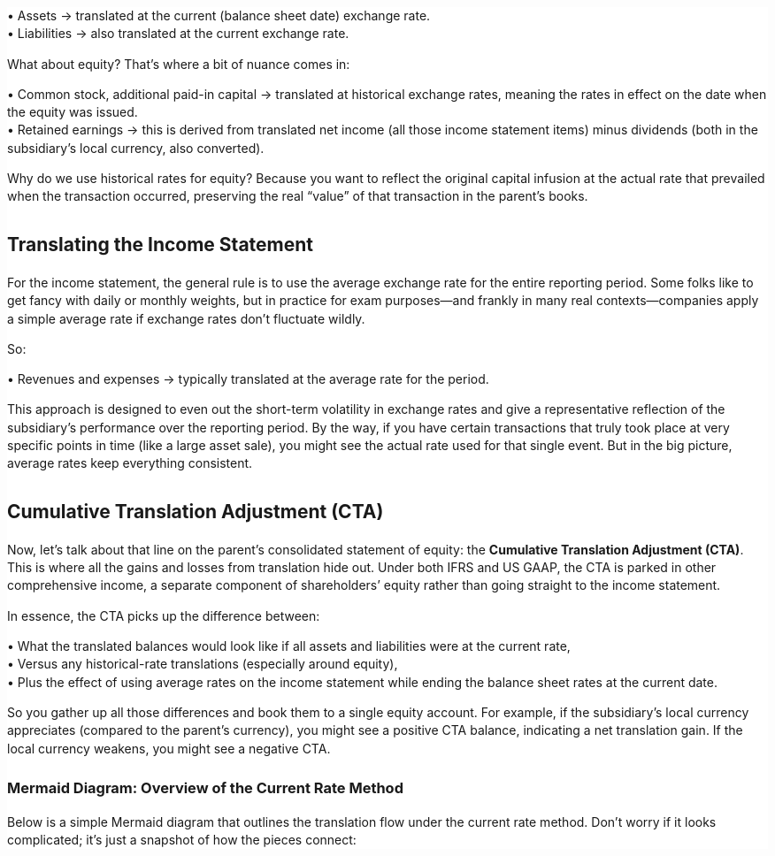 • Assets → translated at the current (balance sheet date) exchange rate.  
• Liabilities → also translated at the current exchange rate.  

What about equity? That’s where a bit of nuance comes in:

• Common stock, additional paid-in capital → translated at historical exchange rates, meaning the rates in effect on the date when the equity was issued.  
• Retained earnings → this is derived from translated net income (all those income statement items) minus dividends (both in the subsidiary’s local currency, also converted).  

Why do we use historical rates for equity? Because you want to reflect the original capital infusion at the actual rate that prevailed when the transaction occurred, preserving the real “value” of that transaction in the parent’s books.

## Translating the Income Statement

For the income statement, the general rule is to use the average exchange rate for the entire reporting period. Some folks like to get fancy with daily or monthly weights, but in practice for exam purposes—and frankly in many real contexts—companies apply a simple average rate if exchange rates don’t fluctuate wildly.

So:  

• Revenues and expenses → typically translated at the average rate for the period.

This approach is designed to even out the short-term volatility in exchange rates and give a representative reflection of the subsidiary’s performance over the reporting period. By the way, if you have certain transactions that truly took place at very specific points in time (like a large asset sale), you might see the actual rate used for that single event. But in the big picture, average rates keep everything consistent.

## Cumulative Translation Adjustment (CTA)

Now, let’s talk about that line on the parent’s consolidated statement of equity: the **Cumulative Translation Adjustment (CTA)**. This is where all the gains and losses from translation hide out. Under both IFRS and US GAAP, the CTA is parked in other comprehensive income, a separate component of shareholders’ equity rather than going straight to the income statement.

In essence, the CTA picks up the difference between:

• What the translated balances would look like if all assets and liabilities were at the current rate,  
• Versus any historical-rate translations (especially around equity),  
• Plus the effect of using average rates on the income statement while ending the balance sheet rates at the current date.

So you gather up all those differences and book them to a single equity account. For example, if the subsidiary’s local currency appreciates (compared to the parent’s currency), you might see a positive CTA balance, indicating a net translation gain. If the local currency weakens, you might see a negative CTA.

### Mermaid Diagram: Overview of the Current Rate Method

Below is a simple Mermaid diagram that outlines the translation flow under the current rate method. Don’t worry if it looks complicated; it’s just a snapshot of how the pieces connect:
